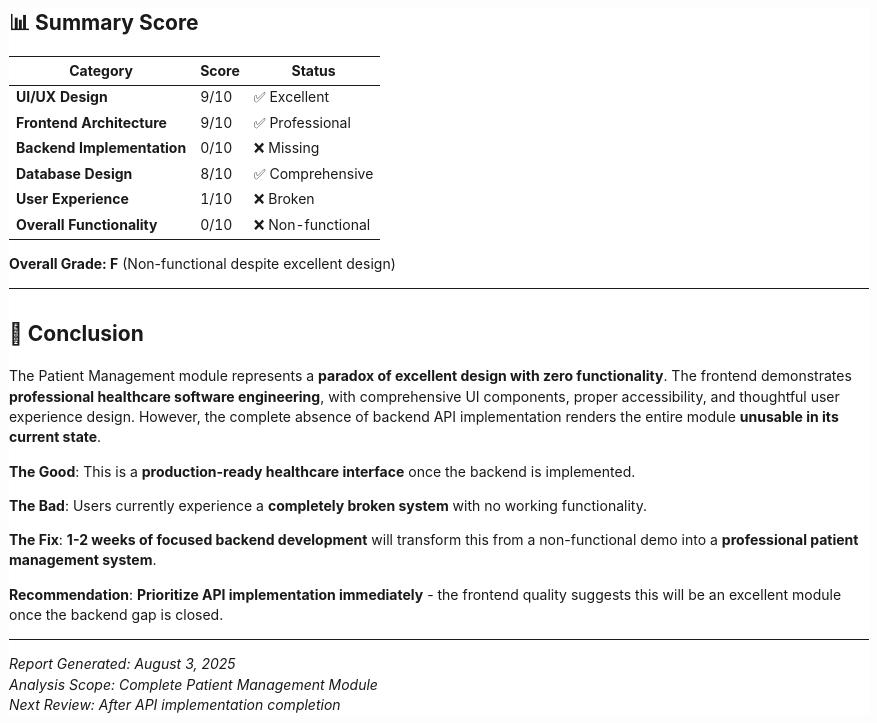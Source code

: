 
## 📊 Summary Score

| Category | Score | Status |
|----------|-------|--------|
| **UI/UX Design** | 9/10 | ✅ Excellent |
| **Frontend Architecture** | 9/10 | ✅ Professional |
| **Backend Implementation** | 0/10 | ❌ Missing |
| **Database Design** | 8/10 | ✅ Comprehensive |
| **User Experience** | 1/10 | ❌ Broken |
| **Overall Functionality** | 0/10 | ❌ Non-functional |

**Overall Grade: F** (Non-functional despite excellent design)

---

## 🎯 Conclusion

The Patient Management module represents a **paradox of excellent design with zero functionality**. The frontend demonstrates **professional healthcare software engineering**, with comprehensive UI components, proper accessibility, and thoughtful user experience design. However, the complete absence of backend API implementation renders the entire module **unusable in its current state**.

**The Good**: This is a **production-ready healthcare interface** once the backend is implemented.

**The Bad**: Users currently experience a **completely broken system** with no working functionality.

**The Fix**: **1-2 weeks of focused backend development** will transform this from a non-functional demo into a **professional patient management system**.

**Recommendation**: **Prioritize API implementation immediately** - the frontend quality suggests this will be an excellent module once the backend gap is closed.

---

*Report Generated: August 3, 2025*  
*Analysis Scope: Complete Patient Management Module*  
*Next Review: After API implementation completion*